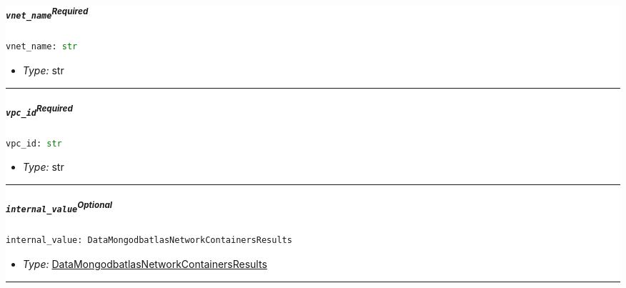 ##### `vnet_name`<sup>Required</sup> <a name="vnet_name" id="@cdktf/provider-mongodbatlas.dataMongodbatlasNetworkContainers.DataMongodbatlasNetworkContainersResultsOutputReference.property.vnetName"></a>

```python
vnet_name: str
```

- *Type:* str

---

##### `vpc_id`<sup>Required</sup> <a name="vpc_id" id="@cdktf/provider-mongodbatlas.dataMongodbatlasNetworkContainers.DataMongodbatlasNetworkContainersResultsOutputReference.property.vpcId"></a>

```python
vpc_id: str
```

- *Type:* str

---

##### `internal_value`<sup>Optional</sup> <a name="internal_value" id="@cdktf/provider-mongodbatlas.dataMongodbatlasNetworkContainers.DataMongodbatlasNetworkContainersResultsOutputReference.property.internalValue"></a>

```python
internal_value: DataMongodbatlasNetworkContainersResults
```

- *Type:* <a href="#@cdktf/provider-mongodbatlas.dataMongodbatlasNetworkContainers.DataMongodbatlasNetworkContainersResults">DataMongodbatlasNetworkContainersResults</a>

---



